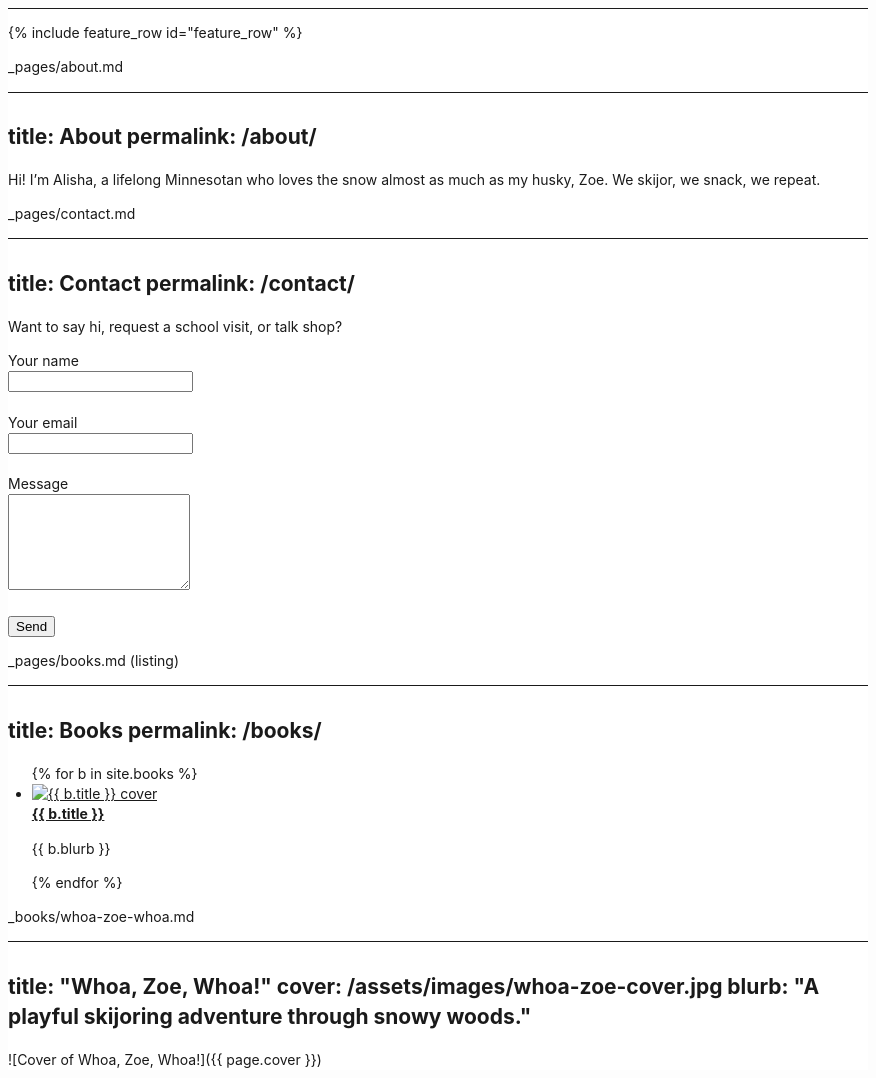 
---
{% include feature_row id="feature_row" %}

_pages/about.md

---
title: About
permalink: /about/
---
Hi! I’m Alisha, a lifelong Minnesotan who loves the snow almost as much as my husky, Zoe. We skijor, we snack, we repeat.

_pages/contact.md

---
title: Contact
permalink: /contact/
---
Want to say hi, request a school visit, or talk shop?

<form action="https://formspree.io/f/YOUR_FORM_ID" method="POST">
  <label>Your name<br><input type="text" name="name" required></label><br><br>
  <label>Your email<br><input type="email" name="_replyto" required></label><br><br>
  <label>Message<br><textarea name="message" rows="6" required></textarea></label><br><br>
  <button type="submit">Send</button>
</form>

_pages/books.md (listing)

---
title: Books
permalink: /books/
---
<ul class="grid__wrapper">
{% for b in site.books %}
  <li class="grid__item">
    <a href="{{ b.url | relative_url }}">
      <img src="{{ b.cover }}" alt="{{ b.title }} cover"><br>
      <strong>{{ b.title }}</strong>
    </a>
    <p>{{ b.blurb }}</p>
  </li>
{% endfor %}
</ul>

_books/whoa-zoe-whoa.md

---
title: "Whoa, Zoe, Whoa!"
cover: /assets/images/whoa-zoe-cover.jpg
blurb: "A playful skijoring adventure through snowy woods."
---
![Cover of Whoa, Zoe, Whoa!]({{ page.cover }})
